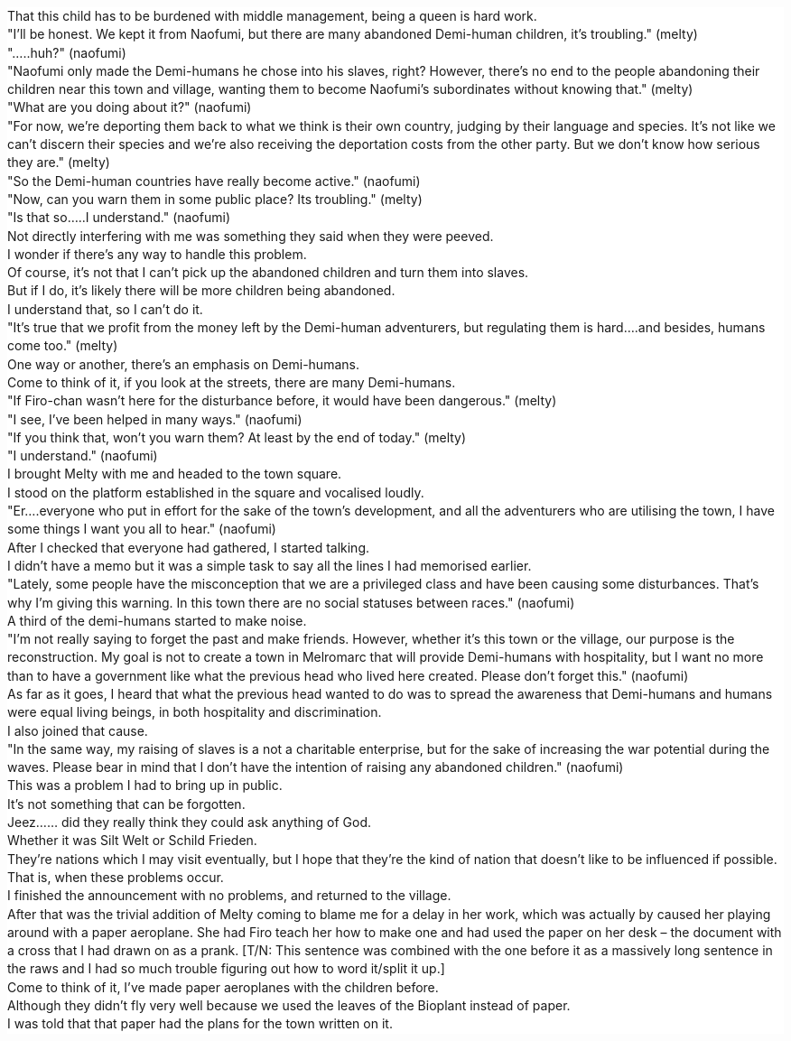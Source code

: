 That this child has to be burdened with middle management, being a queen is hard work.<br/>
"I’ll be honest. We kept it from Naofumi, but there are many abandoned Demi-human children, it’s troubling." (melty)<br/>
"…..huh?" (naofumi)<br/>
"Naofumi only made the Demi-humans he chose into his slaves, right? However, there’s no end to the people abandoning their children near this town and village, wanting them to become Naofumi’s subordinates without knowing that." (melty)<br/>
"What are you doing about it?" (naofumi)<br/>
"For now, we’re deporting them back to what we think is their own country, judging by their language and species. It’s not like we can’t discern their species and we’re also receiving the deportation costs from the other party. But we don’t know how serious they are." (melty)<br/>
"So the Demi-human countries have really become active." (naofumi)<br/>
"Now, can you warn them in some public place? Its troubling." (melty)<br/>
"Is that so…..I understand." (naofumi)<br/>
Not directly interfering with me was something they said when they were peeved.<br/>
I wonder if there’s any way to handle this problem.<br/>
Of course, it’s not that I can’t pick up the abandoned children and turn them into slaves.<br/>
But if I do, it’s likely there will be more children being abandoned.<br/>
I understand that, so I can’t do it.<br/>
"It’s true that we profit from the money left by the Demi-human adventurers, but regulating them is hard….and besides, humans come too." (melty)<br/>
One way or another, there’s an emphasis on Demi-humans.<br/>
Come to think of it, if you look at the streets, there are many Demi-humans.<br/>
"If Firo-chan wasn’t here for the disturbance before, it would have been dangerous." (melty)<br/>
"I see, I’ve been helped in many ways." (naofumi)<br/>
"If you think that, won’t you warn them? At least by the end of today." (melty)<br/>
"I understand." (naofumi)<br/>
I brought Melty with me and headed to the town square.<br/>
I stood on the platform established in the square and vocalised loudly.<br/>
"Er….everyone who put in effort for the sake of the town’s development, and all the adventurers who are utilising the town, I have some things I want you all to hear." (naofumi)<br/>
After I checked that everyone had gathered, I started talking.<br/>
I didn’t have a memo but it was a simple task to say all the lines I had memorised earlier.<br/>
"Lately, some people have the misconception that we are a privileged class and have been causing some disturbances. That’s why I’m giving this warning. In this town there are no social statuses between races." (naofumi)<br/>
A third of the demi-humans started to make noise.<br/>
"I’m not really saying to forget the past and make friends. However, whether it’s this town or the village, our purpose is the reconstruction. My goal is not to create a town in Melromarc that will provide Demi-humans with hospitality, but I want no more than to have a government like what the previous head who lived here created. Please don’t forget this." (naofumi)<br/>
As far as it goes, I heard that what the previous head wanted to do was to spread the awareness that Demi-humans and humans were equal living beings, in both hospitality and discrimination.<br/>
I also joined that cause.<br/>
"In the same way, my raising of slaves is a not a charitable enterprise, but for the sake of increasing the war potential during the waves. Please bear in mind that I don’t have the intention of raising any abandoned children." (naofumi)<br/>
This was a problem I had to bring up in public.<br/>
It’s not something that can be forgotten.<br/>
Jeez…… did they really think they could ask anything of God.<br/>
Whether it was Silt Welt or Schild Frieden.<br/>
They’re nations which I may visit eventually, but I hope that they’re the kind of nation that doesn’t like to be influenced if possible.<br/>
That is, when these problems occur.<br/>
I finished the announcement with no problems, and returned to the village.<br/>
After that was the trivial addition of Melty coming to blame me for a delay in her work, which was actually by caused her playing around with a paper aeroplane. She had Firo teach her how to make one and had used the paper on her desk – the document with a cross that I had drawn on as a prank. [T/N: This sentence was combined with the one before it as a massively long sentence in the raws and I had so much trouble figuring out how to word it/split it up.]<br/>
Come to think of it, I’ve made paper aeroplanes with the children before.<br/>
Although they didn’t fly very well because we used the leaves of the Bioplant instead of paper.<br/>
I was told that that paper had the plans for the town written on it.<br/>